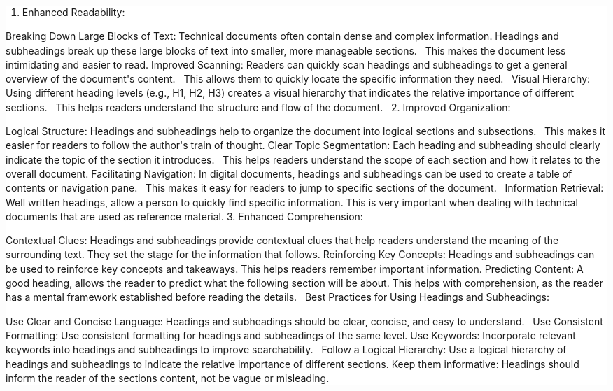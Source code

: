 1. Enhanced Readability:

Breaking Down Large Blocks of Text:
Technical documents often contain dense and complex information. Headings and subheadings break up these large blocks of text into smaller, more manageable sections.   
This makes the document less intimidating and easier to read.
Improved Scanning:
Readers can quickly scan headings and subheadings to get a general overview of the document's content.   
This allows them to quickly locate the specific information they need.   
Visual Hierarchy:
Using different heading levels (e.g., H1, H2, H3) creates a visual hierarchy that indicates the relative importance of different sections.   
This helps readers understand the structure and flow of the document.   
2. Improved Organization:

Logical Structure:
Headings and subheadings help to organize the document into logical sections and subsections.   
This makes it easier for readers to follow the author's train of thought.
Clear Topic Segmentation:
Each heading and subheading should clearly indicate the topic of the section it introduces.   
This helps readers understand the scope of each section and how it relates to the overall document.
Facilitating Navigation:
In digital documents, headings and subheadings can be used to create a table of contents or navigation pane.   
This makes it easy for readers to jump to specific sections of the document.   
Information Retrieval:
Well written headings, allow a person to quickly find specific information. This is very important when dealing with technical documents that are used as reference material.
3. Enhanced Comprehension:

Contextual Clues:
Headings and subheadings provide contextual clues that help readers understand the meaning of the surrounding text.
They set the stage for the information that follows.
Reinforcing Key Concepts:
Headings and subheadings can be used to reinforce key concepts and takeaways.
This helps readers remember important information.
Predicting Content:
A good heading, allows the reader to predict what the following section will be about. This helps with comprehension, as the reader has a mental framework established before reading the details.   
Best Practices for Using Headings and Subheadings:

Use Clear and Concise Language:
Headings and subheadings should be clear, concise, and easy to understand.   
Use Consistent Formatting:
Use consistent formatting for headings and subheadings of the same level.
Use Keywords:
Incorporate relevant keywords into headings and subheadings to improve searchability.   
Follow a Logical Hierarchy:
Use a logical hierarchy of headings and subheadings to indicate the relative importance of different sections.
Keep them informative:
Headings should inform the reader of the sections content, not be vague or misleading.
